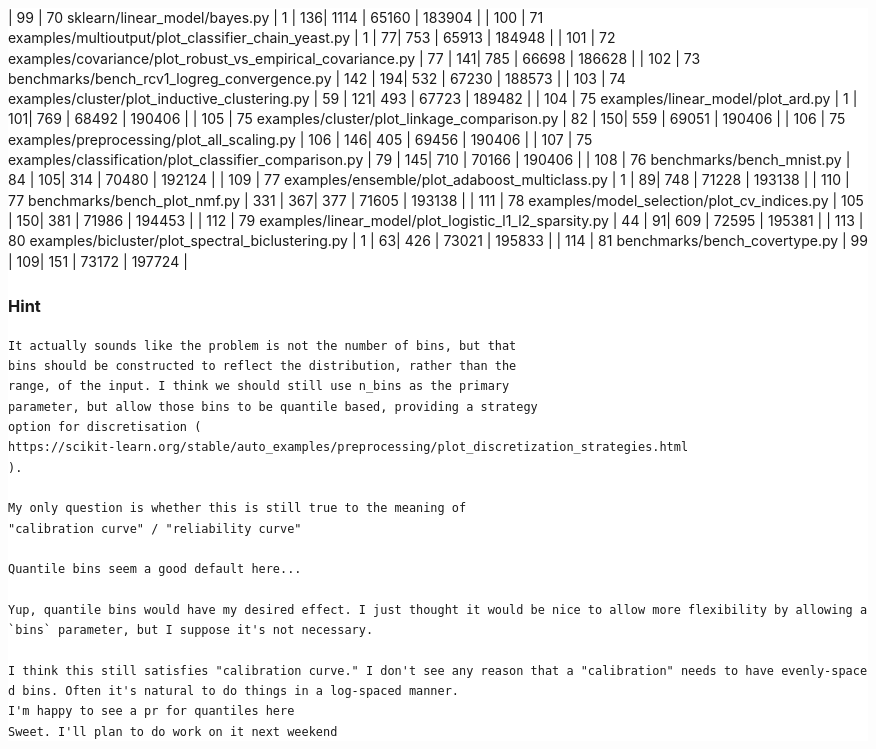 | 99 | 70 sklearn/linear_model/bayes.py | 1 | 136| 1114 | 65160 | 183904 | 
| 100 | 71 examples/multioutput/plot_classifier_chain_yeast.py | 1 | 77| 753 | 65913 | 184948 | 
| 101 | 72 examples/covariance/plot_robust_vs_empirical_covariance.py | 77 | 141| 785 | 66698 | 186628 | 
| 102 | 73 benchmarks/bench_rcv1_logreg_convergence.py | 142 | 194| 532 | 67230 | 188573 | 
| 103 | 74 examples/cluster/plot_inductive_clustering.py | 59 | 121| 493 | 67723 | 189482 | 
| 104 | 75 examples/linear_model/plot_ard.py | 1 | 101| 769 | 68492 | 190406 | 
| 105 | 75 examples/cluster/plot_linkage_comparison.py | 82 | 150| 559 | 69051 | 190406 | 
| 106 | 75 examples/preprocessing/plot_all_scaling.py | 106 | 146| 405 | 69456 | 190406 | 
| 107 | 75 examples/classification/plot_classifier_comparison.py | 79 | 145| 710 | 70166 | 190406 | 
| 108 | 76 benchmarks/bench_mnist.py | 84 | 105| 314 | 70480 | 192124 | 
| 109 | 77 examples/ensemble/plot_adaboost_multiclass.py | 1 | 89| 748 | 71228 | 193138 | 
| 110 | 77 benchmarks/bench_plot_nmf.py | 331 | 367| 377 | 71605 | 193138 | 
| 111 | 78 examples/model_selection/plot_cv_indices.py | 105 | 150| 381 | 71986 | 194453 | 
| 112 | 79 examples/linear_model/plot_logistic_l1_l2_sparsity.py | 44 | 91| 609 | 72595 | 195381 | 
| 113 | 80 examples/bicluster/plot_spectral_biclustering.py | 1 | 63| 426 | 73021 | 195833 | 
| 114 | 81 benchmarks/bench_covertype.py | 99 | 109| 151 | 73172 | 197724 | 


### Hint

```
It actually sounds like the problem is not the number of bins, but that
bins should be constructed to reflect the distribution, rather than the
range, of the input. I think we should still use n_bins as the primary
parameter, but allow those bins to be quantile based, providing a strategy
option for discretisation (
https://scikit-learn.org/stable/auto_examples/preprocessing/plot_discretization_strategies.html
).

My only question is whether this is still true to the meaning of
"calibration curve" / "reliability curve"

Quantile bins seem a good default here...

Yup, quantile bins would have my desired effect. I just thought it would be nice to allow more flexibility by allowing a `bins` parameter, but I suppose it's not necessary.

I think this still satisfies "calibration curve." I don't see any reason that a "calibration" needs to have evenly-spaced bins. Often it's natural to do things in a log-spaced manner.
I'm happy to see a pr for quantiles here
Sweet. I'll plan to do work on it next weekend
```
